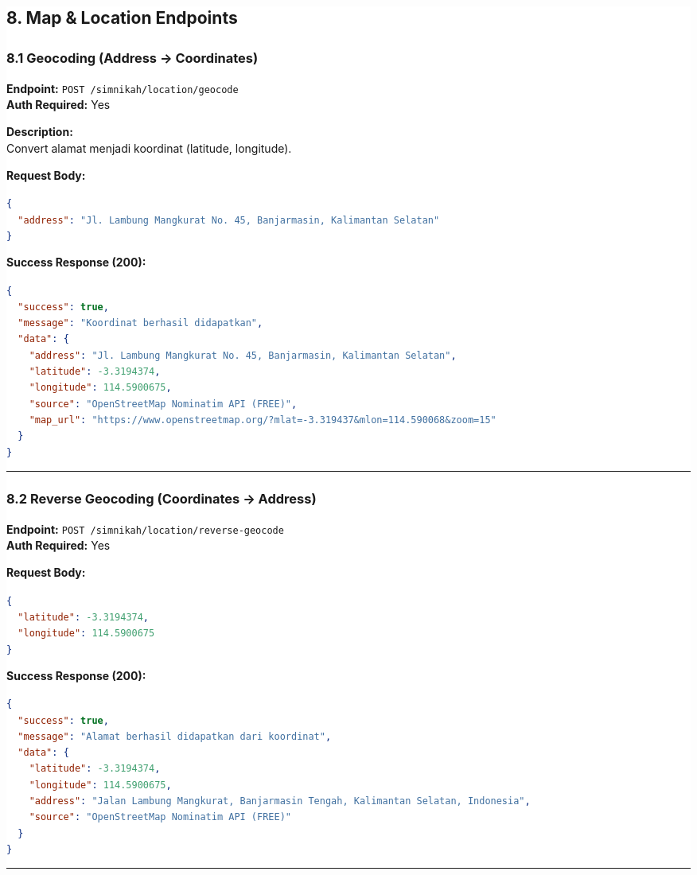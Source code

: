 
## 8. Map & Location Endpoints

### 8.1 Geocoding (Address → Coordinates)

**Endpoint:** `POST /simnikah/location/geocode`  
**Auth Required:** Yes

**Description:**  
Convert alamat menjadi koordinat (latitude, longitude).

**Request Body:**
```json
{
  "address": "Jl. Lambung Mangkurat No. 45, Banjarmasin, Kalimantan Selatan"
}
```

**Success Response (200):**
```json
{
  "success": true,
  "message": "Koordinat berhasil didapatkan",
  "data": {
    "address": "Jl. Lambung Mangkurat No. 45, Banjarmasin, Kalimantan Selatan",
    "latitude": -3.3194374,
    "longitude": 114.5900675,
    "source": "OpenStreetMap Nominatim API (FREE)",
    "map_url": "https://www.openstreetmap.org/?mlat=-3.319437&mlon=114.590068&zoom=15"
  }
}
```

---

### 8.2 Reverse Geocoding (Coordinates → Address)

**Endpoint:** `POST /simnikah/location/reverse-geocode`  
**Auth Required:** Yes

**Request Body:**
```json
{
  "latitude": -3.3194374,
  "longitude": 114.5900675
}
```

**Success Response (200):**
```json
{
  "success": true,
  "message": "Alamat berhasil didapatkan dari koordinat",
  "data": {
    "latitude": -3.3194374,
    "longitude": 114.5900675,
    "address": "Jalan Lambung Mangkurat, Banjarmasin Tengah, Kalimantan Selatan, Indonesia",
    "source": "OpenStreetMap Nominatim API (FREE)"
  }
}
```

---